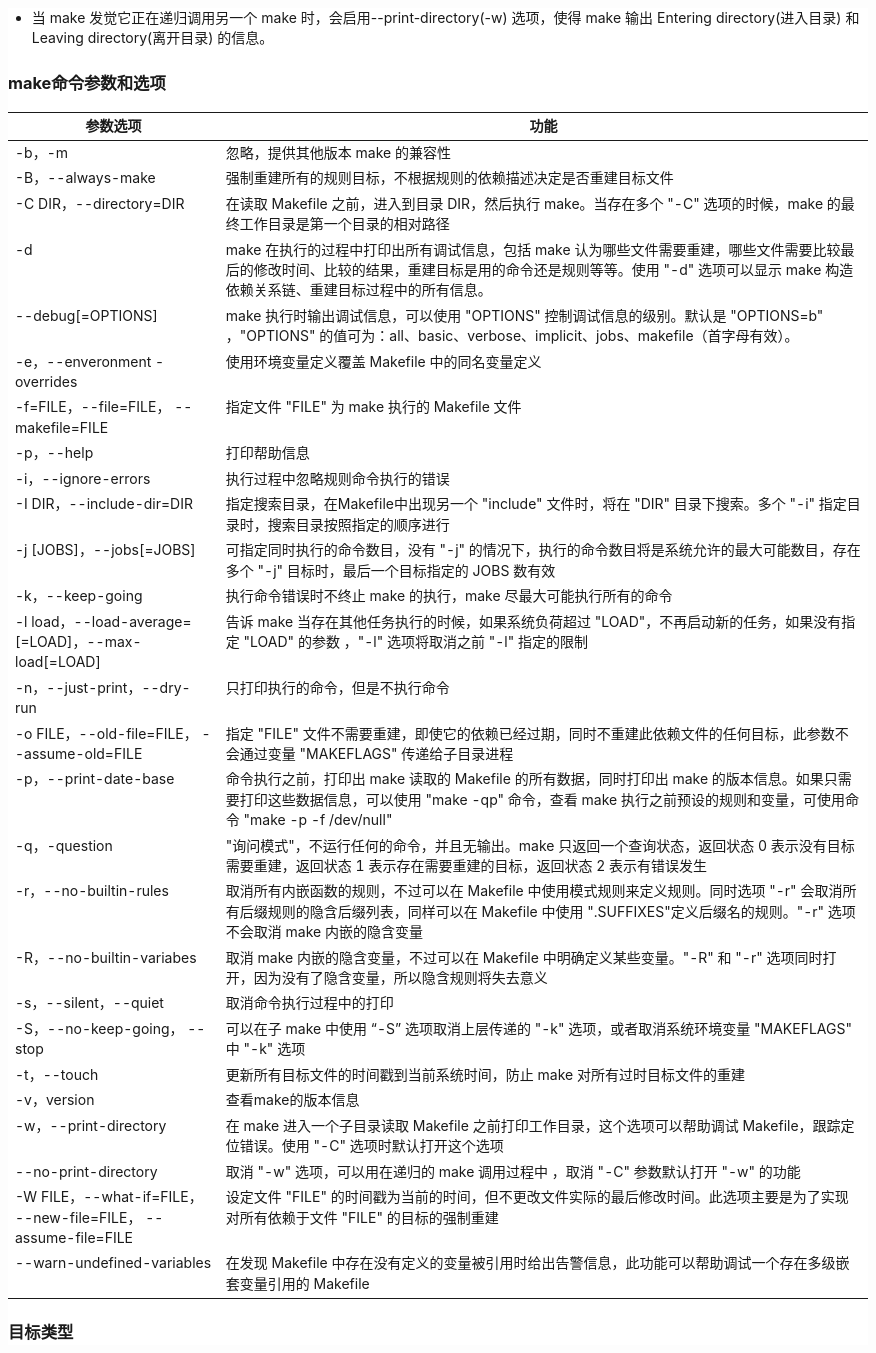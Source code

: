   * 当 make 发觉它正在递归调用另一个 make 时，会启用--print-directory(-w) 选项，使得 make 输出 Entering directory(进入目录) 和 Leaving directory(离开目录) 的信息。

### make命令参数和选项

| 参数选项                                                     | 功能                                                         |
| ------------------------------------------------------------ | ------------------------------------------------------------ |
| -b，-m                                                       | 忽略，提供其他版本 make 的兼容性                             |
| -B，--always-make                                            | 强制重建所有的规则目标，不根据规则的依赖描述决定是否重建目标文件 |
| -C DIR，--directory=DIR                                      | 在读取 Makefile 之前，进入到目录 DIR，然后执行 make。当存在多个 "-C" 选项的时候，make 的最终工作目录是第一个目录的相对路径 |
| -d                                                           | make 在执行的过程中打印出所有调试信息，包括 make 认为哪些文件需要重建，哪些文件需要比较最后的修改时间、比较的结果，重建目标是用的命令还是规则等等。使用 "-d" 选项可以显示 make 构造依赖关系链、重建目标过程中的所有信息。 |
| --debug[=OPTIONS]                                            | make 执行时输出调试信息，可以使用 "OPTIONS" 控制调试信息的级别。默认是 "OPTIONS=b" ，"OPTIONS" 的值可为：all、basic、verbose、implicit、jobs、makefile（首字母有效）。 |
| -e，--enveronment -overrides                                 | 使用环境变量定义覆盖 Makefile 中的同名变量定义               |
| -f=FILE，--file=FILE， --makefile=FILE                       | 指定文件 "FILE" 为 make 执行的 Makefile 文件                 |
| -p，--help                                                   | 打印帮助信息                                                 |
| -i，--ignore-errors                                          | 执行过程中忽略规则命令执行的错误                             |
| -I DIR，--include-dir=DIR                                    | 指定搜索目录，在Makefile中出现另一个 "include" 文件时，将在 "DIR" 目录下搜索。多个 "-i" 指定目录时，搜索目录按照指定的顺序进行 |
| -j [JOBS]，--jobs[=JOBS]                                     | 可指定同时执行的命令数目，没有 "-j" 的情况下，执行的命令数目将是系统允许的最大可能数目，存在多个 "-j" 目标时，最后一个目标指定的 JOBS 数有效 |
| -k，--keep-going                                             | 执行命令错误时不终止 make 的执行，make 尽最大可能执行所有的命令 |
| -l load，--load-average=[=LOAD]，--max-load[=LOAD]           | 告诉 make 当存在其他任务执行的时候，如果系统负荷超过 "LOAD"，不再启动新的任务，如果没有指定 "LOAD" 的参数 ，"-l" 选项将取消之前 "-l" 指定的限制 |
| -n，--just-print，--dry-run                                  | 只打印执行的命令，但是不执行命令                             |
| -o FILE，--old-file=FILE， --assume-old=FILE                 | 指定 "FILE" 文件不需要重建，即使它的依赖已经过期，同时不重建此依赖文件的任何目标，此参数不会通过变量 "MAKEFLAGS" 传递给子目录进程 |
| -p，--print-date-base                                        | 命令执行之前，打印出 make 读取的 Makefile 的所有数据，同时打印出 make 的版本信息。如果只需要打印这些数据信息，可以使用 "make -qp" 命令，查看 make 执行之前预设的规则和变量，可使用命令 "make -p -f /dev/null" |
| -q，-question                                                | "询问模式"，不运行任何的命令，并且无输出。make 只返回一个查询状态，返回状态 0 表示没有目标需要重建，返回状态 1 表示存在需要重建的目标，返回状态 2 表示有错误发生 |
| -r，--no-builtin-rules                                       | 取消所有内嵌函数的规则，不过可以在 Makefile 中使用模式规则来定义规则。同时选项 "-r" 会取消所有后缀规则的隐含后缀列表，同样可以在 Makefile 中使用 ".SUFFIXES"定义后缀名的规则。"-r" 选项不会取消 make 内嵌的隐含变量 |
| -R，--no-builtin-variabes                                    | 取消 make 内嵌的隐含变量，不过可以在 Makefile 中明确定义某些变量。"-R" 和 "-r" 选项同时打开，因为没有了隐含变量，所以隐含规则将失去意义 |
| -s，--silent，--quiet                                        | 取消命令执行过程中的打印                                     |
| -S，--no-keep-going， --stop                                 | 可以在子 make 中使用 “-S” 选项取消上层传递的 "-k" 选项，或者取消系统环境变量 "MAKEFLAGS" 中 "-k" 选项 |
| -t，--touch                                                  | 更新所有目标文件的时间戳到当前系统时间，防止 make 对所有过时目标文件的重建 |
| -v，version                                                  | 查看make的版本信息                                           |
| -w，--print-directory                                        | 在 make 进入一个子目录读取 Makefile 之前打印工作目录，这个选项可以帮助调试 Makefile，跟踪定位错误。使用 "-C" 选项时默认打开这个选项 |
| --no-print-directory                                         | 取消 "-w" 选项，可以用在递归的 make 调用过程中 ，取消 "-C" 参数默认打开 "-w" 的功能 |
| -W FILE，--what-if=FILE， --new-file=FILE， --assume-file=FILE | 设定文件 "FILE" 的时间戳为当前的时间，但不更改文件实际的最后修改时间。此选项主要是为了实现对所有依赖于文件 "FILE" 的目标的强制重建 |
| --warn-undefined-variables                                   | 在发现 Makefile 中存在没有定义的变量被引用时给出告警信息，此功能可以帮助调试一个存在多级嵌套变量引用的 Makefile |

### 目标类型
